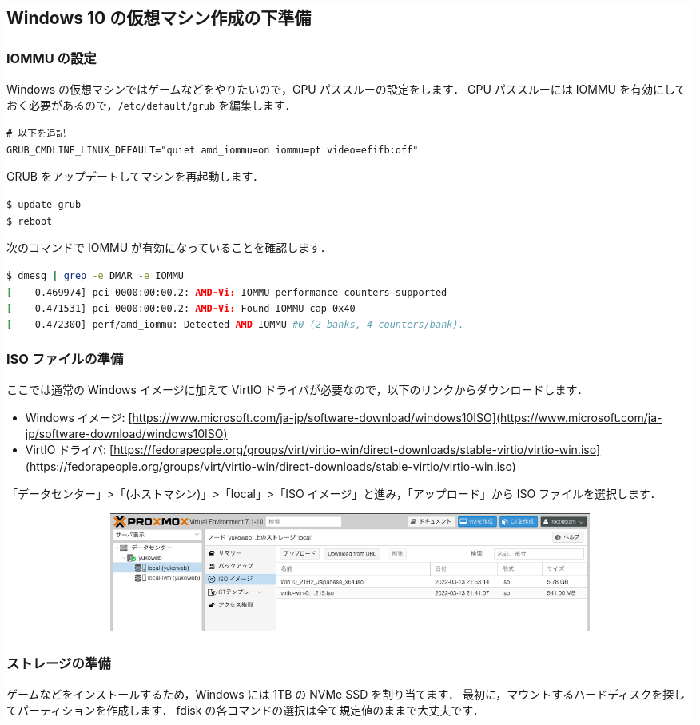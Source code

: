 ## Windows 10 の仮想マシン作成の下準備
### IOMMU の設定
Windows の仮想マシンではゲームなどをやりたいので，GPU パススルーの設定をします．
GPU パススルーには IOMMU を有効にしておく必要があるので，```/etc/default/grub``` を編集します．

```
# 以下を追記
GRUB_CMDLINE_LINUX_DEFAULT="quiet amd_iommu=on iommu=pt video=efifb:off"
```

GRUB をアップデートしてマシンを再起動します．

```bash
$ update-grub
$ reboot
```

次のコマンドで IOMMU が有効になっていることを確認します．

```bash
$ dmesg | grep -e DMAR -e IOMMU
[    0.469974] pci 0000:00:00.2: AMD-Vi: IOMMU performance counters supported
[    0.471531] pci 0000:00:00.2: AMD-Vi: Found IOMMU cap 0x40
[    0.472300] perf/amd_iommu: Detected AMD IOMMU #0 (2 banks, 4 counters/bank).
```

### ISO ファイルの準備
ここでは通常の Windows イメージに加えて VirtIO ドライバが必要なので，以下のリンクからダウンロードします．  
- Windows イメージ: [https://www.microsoft.com/ja-jp/software-download/windows10ISO](https://www.microsoft.com/ja-jp/software-download/windows10ISO)
- VirtIO ドライバ: [https://fedorapeople.org/groups/virt/virtio-win/direct-downloads/stable-virtio/virtio-win.iso](https://fedorapeople.org/groups/virt/virtio-win/direct-downloads/stable-virtio/virtio-win.iso) 

「データセンター」>「(ホストマシン)」>「local」>「ISO イメージ」と進み，「アップロード」から ISO ファイルを選択します．

<div align="center"><img src="./images/iso_upload.png" width=600></div>

### ストレージの準備
ゲームなどをインストールするため，Windows には 1TB の NVMe SSD を割り当てます．
最初に，マウントするハードディスクを探してパーティションを作成します．
fdisk の各コマンドの選択は全て規定値のままで大丈夫です．
